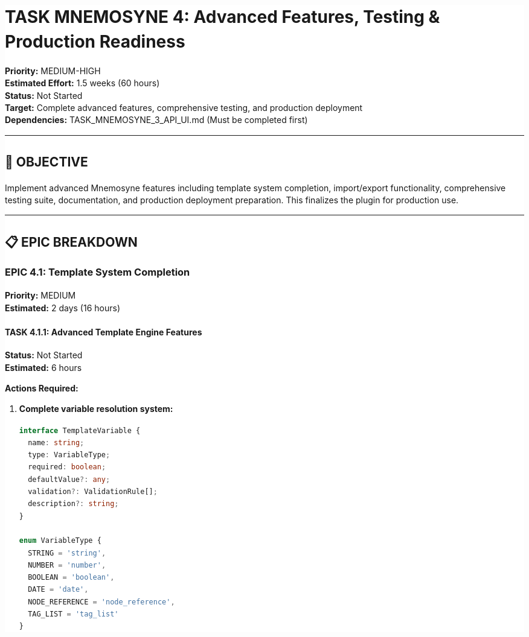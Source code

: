 # TASK MNEMOSYNE 4: Advanced Features, Testing & Production Readiness

**Priority:** MEDIUM-HIGH  
**Estimated Effort:** 1.5 weeks (60 hours)  
**Status:** Not Started  
**Target:** Complete advanced features, comprehensive testing, and production deployment  
**Dependencies:** TASK_MNEMOSYNE_3_API_UI.md (Must be completed first)

---

## 🎯 OBJECTIVE

Implement advanced Mnemosyne features including template system completion, import/export functionality, comprehensive testing suite, documentation, and production deployment preparation. This finalizes the plugin for production use.

---

## 📋 EPIC BREAKDOWN

### EPIC 4.1: Template System Completion
**Priority:** MEDIUM  
**Estimated:** 2 days (16 hours)

#### TASK 4.1.1: Advanced Template Engine Features
**Status:** Not Started  
**Estimated:** 6 hours

**Actions Required:**
1. **Complete variable resolution system:**
   ```typescript
   interface TemplateVariable {
     name: string;
     type: VariableType;
     required: boolean;
     defaultValue?: any;
     validation?: ValidationRule[];
     description?: string;
   }
   
   enum VariableType {
     STRING = 'string',
     NUMBER = 'number',
     BOOLEAN = 'boolean',
     DATE = 'date',
     NODE_REFERENCE = 'node_reference',
     TAG_LIST = 'tag_list'
   }
   ```
